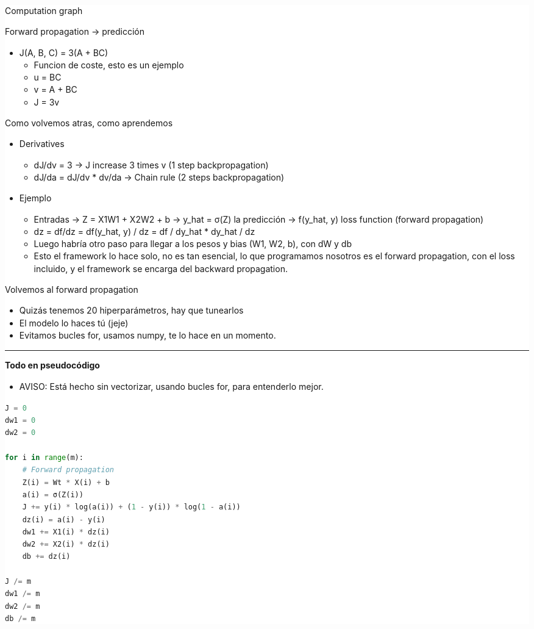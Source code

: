 
Computation graph

Forward propagation -> predicción

- J(A, B, C) = 3(A + BC)
	- Funcion de coste, esto es un ejemplo
	- u = BC
	- v = A + BC
	- J = 3v


Como volvemos atras, como aprendemos

- Derivatives
	- dJ/dv = 3   ->  J increase 3 times v  (1 step backpropagation)
	- dJ/da = dJ/dv * dv/da -> Chain rule (2 steps backpropagation)

- Ejemplo
	- Entradas -> Z = X1W1 + X2W2 + b  -> y_hat = σ(Z) la predicción -> f(y_hat, y) loss function   (forward propagation)
	- dz = df/dz = df(y_hat, y) / dz = df / dy_hat * dy_hat / dz
	- Luego habría otro paso para llegar a los pesos y bias (W1, W2, b), con dW y db
	- Esto el framework lo hace solo, no es tan esencial, lo que programamos nosotros es el forward propagation, con el loss incluido, y el framework se encarga del backward propagation.


Volvemos al forward propagation

- Quizás tenemos 20 hiperparámetros, hay que tunearlos
- El modelo lo haces tú (jeje)
- Evitamos bucles for, usamos numpy, te lo hace en un momento.


---

**Todo en pseudocódigo**

- AVISO: Está hecho sin vectorizar, usando bucles for, para entenderlo mejor.

```python
J = 0
dw1 = 0
dw2 = 0

for i in range(m):
    # Forward propagation
    Z(i) = Wt * X(i) + b
    a(i) = σ(Z(i))
    J += y(i) * log(a(i)) + (1 - y(i)) * log(1 - a(i))
    dz(i) = a(i) - y(i)
    dw1 += X1(i) * dz(i)
    dw2 += X2(i) * dz(i)
    db += dz(i)

J /= m
dw1 /= m
dw2 /= m
db /= m
```
